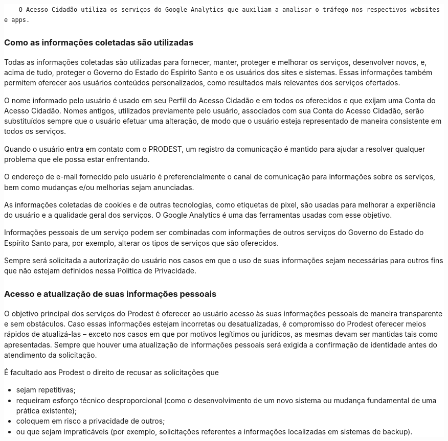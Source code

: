 		O Acesso Cidadão utiliza os serviços do Google Analytics que auxiliam a analisar o tráfego nos respectivos websites e apps.  


### Como as informações coletadas são utilizadas

Todas as informações coletadas são utilizadas para fornecer, manter, proteger e melhorar os serviços, desenvolver novos, e, acima de tudo, proteger o Governo do Estado do 
Espírito Santo e os usuários dos sites e sistemas. Essas informações também permitem oferecer aos usuários conteúdos personalizados, como resultados mais relevantes dos 
serviços ofertados.  

O nome informado pelo usuário é usado em seu Perfil do Acesso Cidadão e em todos os oferecidos e que exijam uma Conta do Acesso Cidadão. Nomes antigos, utilizados 
previamente pelo usuário, associados com sua Conta do Acesso Cidadão, serão substituídos sempre que o usuário efetuar uma alteração, de modo que o usuário esteja 
representado de maneira consistente em todos os serviços.  

Quando o usuário entra em contato com o PRODEST, um registro da comunicação é mantido para ajudar a resolver qualquer problema que ele possa estar enfrentando.  

O endereço de e-mail fornecido pelo usuário é preferencialmente o canal de comunicação para informações sobre os serviços, bem como mudanças e/ou melhorias sejam anunciadas.  

As informações coletadas de cookies e de outras tecnologias, como etiquetas de pixel, são usadas para melhorar a experiência do usuário e a qualidade geral dos serviços.
O Google Analytics é uma das ferramentas usadas com esse objetivo.  

Informações pessoais de um serviço podem ser combinadas com informações de outros serviços do Governo do Estado do Espírito Santo para, por exemplo, 
alterar os tipos de serviços que são oferecidos.  

Sempre será solicitada a autorização do usuário nos casos em que o uso de suas informações sejam necessárias para outros fins que não estejam definidos 
nessa Política de Privacidade.  


### Acesso e atualização de suas informações pessoais

O objetivo principal dos serviços do Prodest é oferecer ao usuário acesso às suas informações pessoais de maneira transparente e sem obstáculos. 
Caso essas informações estejam incorretas ou desatualizadas, é compromisso do Prodest oferecer meios rápidos de atualizá-las – 
exceto nos casos em que por motivos legítimos ou jurídicos, as mesmas devam ser mantidas tais como apresentadas. Sempre que houver uma 
atualização de informações pessoais será exigida a confirmação de identidade antes do atendimento da solicitação.  

É facultado aos Prodest o direito de recusar as solicitações que 
- sejam repetitivas; 
- requeiram esforço técnico desproporcional (como o desenvolvimento de um novo sistema ou mudança fundamental de uma prática existente); 
- coloquem em risco a privacidade de outros;
- ou que sejam impraticáveis (por exemplo, solicitações referentes a informações localizadas em sistemas de backup).  
